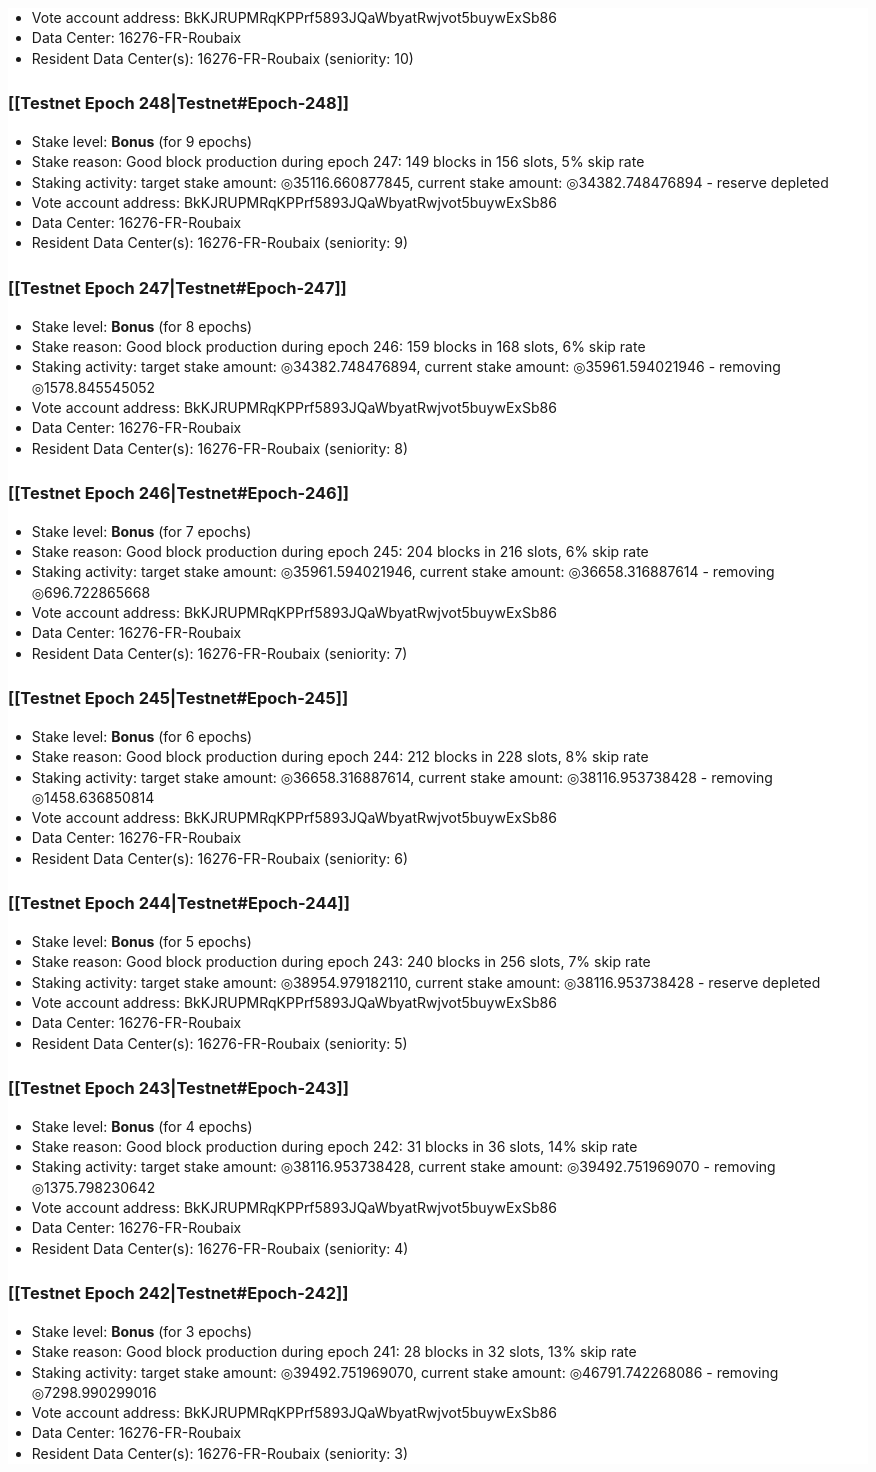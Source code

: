 * Vote account address: BkKJRUPMRqKPPrf5893JQaWbyatRwjvot5buywExSb86
* Data Center: 16276-FR-Roubaix
* Resident Data Center(s): 16276-FR-Roubaix (seniority: 10)
### [[Testnet Epoch 248|Testnet#Epoch-248]]
* Stake level: **Bonus** (for 9 epochs)
* Stake reason: Good block production during epoch 247: 149 blocks in 156 slots, 5% skip rate
* Staking activity: target stake amount: ◎35116.660877845, current stake amount: ◎34382.748476894 - reserve depleted
* Vote account address: BkKJRUPMRqKPPrf5893JQaWbyatRwjvot5buywExSb86
* Data Center: 16276-FR-Roubaix
* Resident Data Center(s): 16276-FR-Roubaix (seniority: 9)
### [[Testnet Epoch 247|Testnet#Epoch-247]]
* Stake level: **Bonus** (for 8 epochs)
* Stake reason: Good block production during epoch 246: 159 blocks in 168 slots, 6% skip rate
* Staking activity: target stake amount: ◎34382.748476894, current stake amount: ◎35961.594021946 - removing ◎1578.845545052
* Vote account address: BkKJRUPMRqKPPrf5893JQaWbyatRwjvot5buywExSb86
* Data Center: 16276-FR-Roubaix
* Resident Data Center(s): 16276-FR-Roubaix (seniority: 8)
### [[Testnet Epoch 246|Testnet#Epoch-246]]
* Stake level: **Bonus** (for 7 epochs)
* Stake reason: Good block production during epoch 245: 204 blocks in 216 slots, 6% skip rate
* Staking activity: target stake amount: ◎35961.594021946, current stake amount: ◎36658.316887614 - removing ◎696.722865668
* Vote account address: BkKJRUPMRqKPPrf5893JQaWbyatRwjvot5buywExSb86
* Data Center: 16276-FR-Roubaix
* Resident Data Center(s): 16276-FR-Roubaix (seniority: 7)
### [[Testnet Epoch 245|Testnet#Epoch-245]]
* Stake level: **Bonus** (for 6 epochs)
* Stake reason: Good block production during epoch 244: 212 blocks in 228 slots, 8% skip rate
* Staking activity: target stake amount: ◎36658.316887614, current stake amount: ◎38116.953738428 - removing ◎1458.636850814
* Vote account address: BkKJRUPMRqKPPrf5893JQaWbyatRwjvot5buywExSb86
* Data Center: 16276-FR-Roubaix
* Resident Data Center(s): 16276-FR-Roubaix (seniority: 6)
### [[Testnet Epoch 244|Testnet#Epoch-244]]
* Stake level: **Bonus** (for 5 epochs)
* Stake reason: Good block production during epoch 243: 240 blocks in 256 slots, 7% skip rate
* Staking activity: target stake amount: ◎38954.979182110, current stake amount: ◎38116.953738428 - reserve depleted
* Vote account address: BkKJRUPMRqKPPrf5893JQaWbyatRwjvot5buywExSb86
* Data Center: 16276-FR-Roubaix
* Resident Data Center(s): 16276-FR-Roubaix (seniority: 5)
### [[Testnet Epoch 243|Testnet#Epoch-243]]
* Stake level: **Bonus** (for 4 epochs)
* Stake reason: Good block production during epoch 242: 31 blocks in 36 slots, 14% skip rate
* Staking activity: target stake amount: ◎38116.953738428, current stake amount: ◎39492.751969070 - removing ◎1375.798230642
* Vote account address: BkKJRUPMRqKPPrf5893JQaWbyatRwjvot5buywExSb86
* Data Center: 16276-FR-Roubaix
* Resident Data Center(s): 16276-FR-Roubaix (seniority: 4)
### [[Testnet Epoch 242|Testnet#Epoch-242]]
* Stake level: **Bonus** (for 3 epochs)
* Stake reason: Good block production during epoch 241: 28 blocks in 32 slots, 13% skip rate
* Staking activity: target stake amount: ◎39492.751969070, current stake amount: ◎46791.742268086 - removing ◎7298.990299016
* Vote account address: BkKJRUPMRqKPPrf5893JQaWbyatRwjvot5buywExSb86
* Data Center: 16276-FR-Roubaix
* Resident Data Center(s): 16276-FR-Roubaix (seniority: 3)